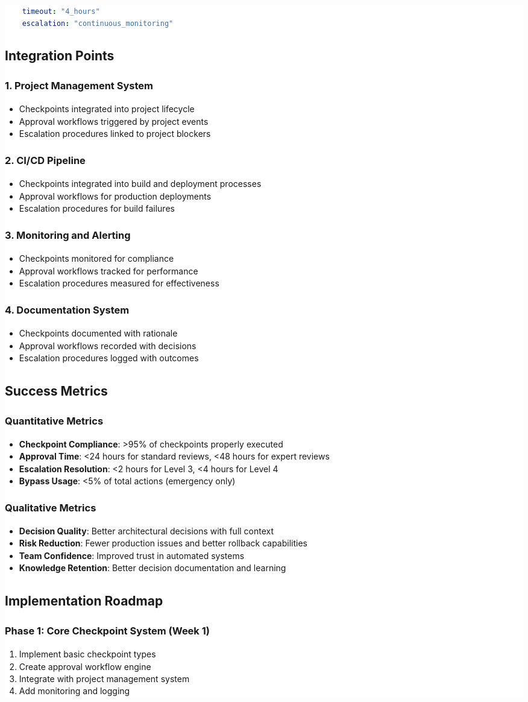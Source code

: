 ```yaml
    timeout: "4_hours"
    escalation: "continuous_monitoring"
```

## Integration Points

### 1. Project Management System
- Checkpoints integrated into project lifecycle
- Approval workflows triggered by project events
- Escalation procedures linked to project blockers

### 2. CI/CD Pipeline
- Checkpoints integrated into build and deployment processes
- Approval workflows for production deployments
- Escalation procedures for build failures

### 3. Monitoring and Alerting
- Checkpoints monitored for compliance
- Approval workflows tracked for performance
- Escalation procedures measured for effectiveness

### 4. Documentation System
- Checkpoints documented with rationale
- Approval workflows recorded with decisions
- Escalation procedures logged with outcomes

## Success Metrics

### Quantitative Metrics
- **Checkpoint Compliance**: >95% of checkpoints properly executed
- **Approval Time**: <24 hours for standard reviews, <48 hours for expert reviews
- **Escalation Resolution**: <2 hours for Level 3, <4 hours for Level 4
- **Bypass Usage**: <5% of total actions (emergency only)

### Qualitative Metrics
- **Decision Quality**: Better architectural decisions with full context
- **Risk Reduction**: Fewer production issues and better rollback capabilities
- **Team Confidence**: Improved trust in automated systems
- **Knowledge Retention**: Better decision documentation and learning

## Implementation Roadmap

### Phase 1: Core Checkpoint System (Week 1)
1. Implement basic checkpoint types
2. Create approval workflow engine
3. Integrate with project management system
4. Add monitoring and logging
